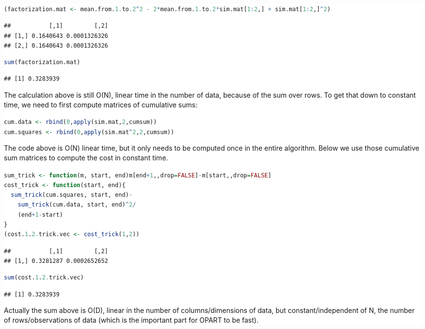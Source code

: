 
``` r
(factorization.mat <- mean.from.1.to.2^2 - 2*mean.from.1.to.2*sim.mat[1:2,] + sim.mat[1:2,]^2)
```

```
##           [,1]         [,2]
## [1,] 0.1640643 0.0001326326
## [2,] 0.1640643 0.0001326326
```

``` r
sum(factorization.mat)
```

```
## [1] 0.3283939
```

The calculation above is still O(N), linear time in the number of
data, because of the sum over rows. To get that down to constant time, we need
to first compute matrices of cumulative sums:


``` r
cum.data <- rbind(0,apply(sim.mat,2,cumsum))
cum.squares <- rbind(0,apply(sim.mat^2,2,cumsum))
```

The code above is O(N) linear time, but it only needs to be computed once
in the entire algorithm. Below we use those cumulative sum matrices to
compute the cost in constant time.


``` r
sum_trick <- function(m, start, end)m[end+1,,drop=FALSE]-m[start,,drop=FALSE]
cost_trick <- function(start, end){
  sum_trick(cum.squares, start, end)-
    sum_trick(cum.data, start, end)^2/
    (end+1-start)
}
(cost.1.2.trick.vec <- cost_trick(1,2))
```

```
##           [,1]         [,2]
## [1,] 0.3281287 0.0002652652
```

``` r
sum(cost.1.2.trick.vec)
```

```
## [1] 0.3283939
```

Actually the sum above is O(D), linear in the number of
columns/dimensions of data, but constant/independent of N, the number
of rows/observations of data (which is the important part for OPART to
be fast).
